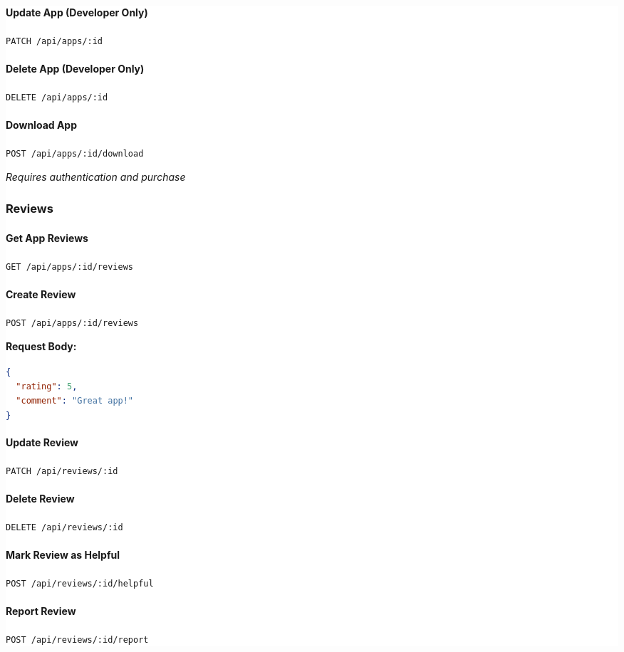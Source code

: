 #### Update App (Developer Only)
```http
PATCH /api/apps/:id
```

#### Delete App (Developer Only)
```http
DELETE /api/apps/:id
```

#### Download App
```http
POST /api/apps/:id/download
```
*Requires authentication and purchase*

### Reviews

#### Get App Reviews
```http
GET /api/apps/:id/reviews
```

#### Create Review
```http
POST /api/apps/:id/reviews
```

**Request Body:**
```json
{
  "rating": 5,
  "comment": "Great app!"
}
```

#### Update Review
```http
PATCH /api/reviews/:id
```

#### Delete Review
```http
DELETE /api/reviews/:id
```

#### Mark Review as Helpful
```http
POST /api/reviews/:id/helpful
```

#### Report Review
```http
POST /api/reviews/:id/report
```
